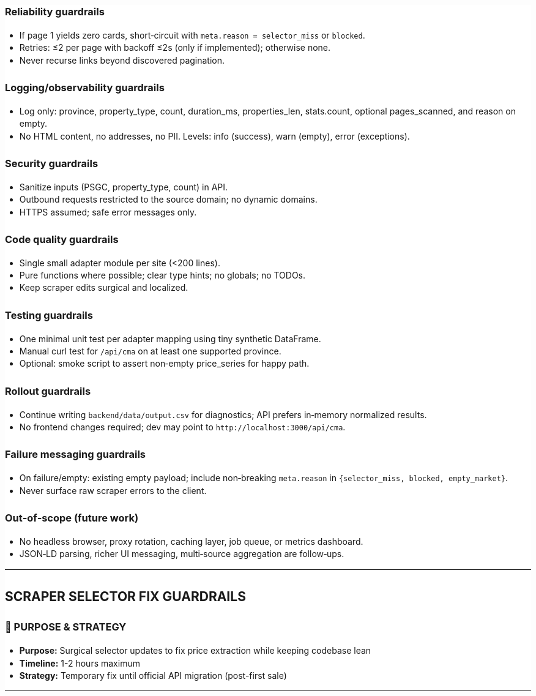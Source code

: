 ### Reliability guardrails
- If page 1 yields zero cards, short‑circuit with `meta.reason = selector_miss` or `blocked`.
- Retries: ≤2 per page with backoff ≤2s (only if implemented); otherwise none.
- Never recurse links beyond discovered pagination.

### Logging/observability guardrails
- Log only: province, property_type, count, duration_ms, properties_len, stats.count, optional pages_scanned, and reason on empty.
- No HTML content, no addresses, no PII. Levels: info (success), warn (empty), error (exceptions).

### Security guardrails
- Sanitize inputs (PSGC, property_type, count) in API.
- Outbound requests restricted to the source domain; no dynamic domains.
- HTTPS assumed; safe error messages only.

### Code quality guardrails
- Single small adapter module per site (<200 lines).
- Pure functions where possible; clear type hints; no globals; no TODOs.
- Keep scraper edits surgical and localized.

### Testing guardrails
- One minimal unit test per adapter mapping using tiny synthetic DataFrame.
- Manual curl test for `/api/cma` on at least one supported province.
- Optional: smoke script to assert non‑empty price_series for happy path.

### Rollout guardrails
- Continue writing `backend/data/output.csv` for diagnostics; API prefers in‑memory normalized results.
- No frontend changes required; dev may point to `http://localhost:3000/api/cma`.

### Failure messaging guardrails
- On failure/empty: existing empty payload; include non‑breaking `meta.reason` in `{selector_miss, blocked, empty_market}`.
- Never surface raw scraper errors to the client.

### Out‑of‑scope (future work)
- No headless browser, proxy rotation, caching layer, job queue, or metrics dashboard.
- JSON‑LD parsing, richer UI messaging, multi‑source aggregation are follow‑ups.

---

## **SCRAPER SELECTOR FIX GUARDRAILS**

### **🎯 PURPOSE & STRATEGY**
- **Purpose:** Surgical selector updates to fix price extraction while keeping codebase lean
- **Timeline:** 1-2 hours maximum
- **Strategy:** Temporary fix until official API migration (post-first sale)

---